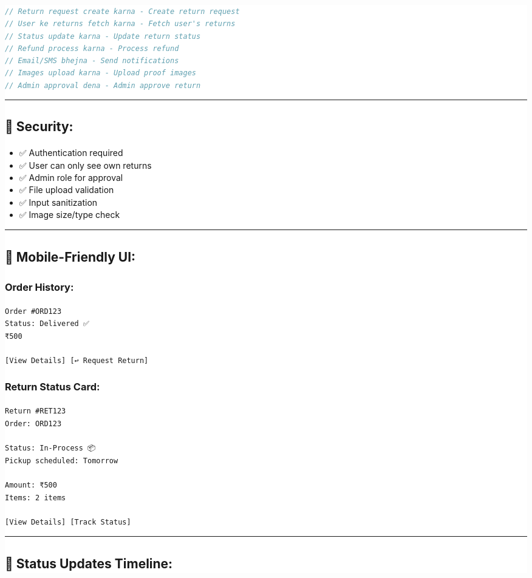 ```javascript
// Return request create karna - Create return request
// User ke returns fetch karna - Fetch user's returns
// Status update karna - Update return status
// Refund process karna - Process refund
// Email/SMS bhejna - Send notifications
// Images upload karna - Upload proof images
// Admin approval dena - Admin approve return
```

---

## 🔐 **Security:**

- ✅ Authentication required
- ✅ User can only see own returns
- ✅ Admin role for approval
- ✅ File upload validation
- ✅ Input sanitization
- ✅ Image size/type check

---

## 📱 **Mobile-Friendly UI:**

### **Order History:**
```
Order #ORD123
Status: Delivered ✅
₹500

[View Details] [↩️ Request Return]
```

### **Return Status Card:**
```
Return #RET123
Order: ORD123

Status: In-Process 📦
Pickup scheduled: Tomorrow

Amount: ₹500
Items: 2 items

[View Details] [Track Status]
```

---

## 🔄 **Status Updates Timeline:**
